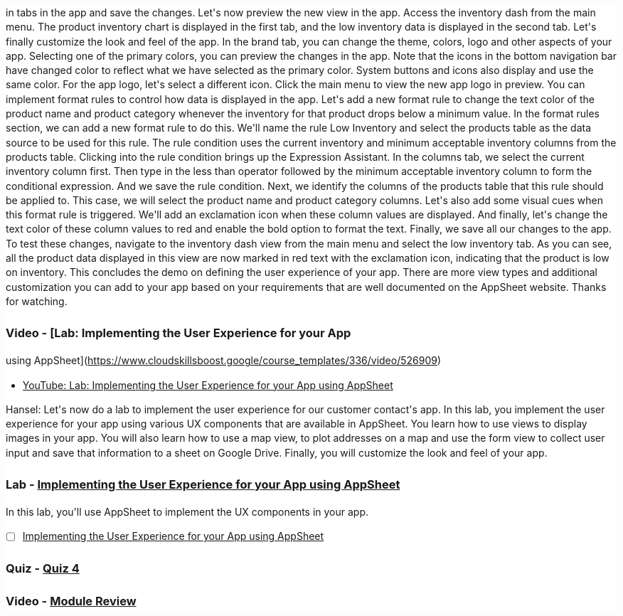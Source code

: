 in tabs in the app and save the changes. Let's now preview the new view in the app. Access the inventory dash from the main menu. The product inventory chart is displayed in the first tab, and the low inventory data is displayed in the second tab. Let's finally customize the look and feel of the app. In the brand tab, you can change the theme, colors, logo and other aspects of your app. Selecting one of the primary colors, you can preview the changes in the app. Note that the icons in the bottom navigation bar have changed color to reflect what we have selected as the primary color. System buttons and icons also display and use the same color. For the app logo, let's select a different icon. Click the main menu to view the new app logo in preview. You can implement format rules to control how data is displayed in the app. Let's add a new format rule to change the text color of the product name and product category whenever the inventory for that product drops below a minimum value. In the format rules section, we can add a new format rule to do this. We'll name the rule Low Inventory and select the products table as the data source to be used for this rule. The rule condition uses the current inventory and minimum acceptable inventory columns from the products table. Clicking into the rule condition brings up the Expression Assistant. In the columns tab, we select the current inventory column first. Then type in the less than operator followed by the minimum acceptable inventory column to form the conditional expression. And we save the rule condition. Next, we identify the columns of the products table that this rule should be applied to. This case, we will select the product name and product category columns. Let's also add some visual cues when this format rule is triggered. We'll add an exclamation icon when these column values are displayed. And finally, let's change the text color of these column values to red and enable the bold option to format the text. Finally, we save all our changes to the app. To test these changes, navigate to the inventory dash view from the main menu and select the low inventory tab. As you can see, all the product data displayed in this view are now marked in red text with the exclamation icon, indicating that the product is low on inventory. This concludes the demo on defining the user experience of your app. There are more view types and additional customization you can add to your app based on your requirements that are well documented on the AppSheet website. Thanks for watching.

### Video - [Lab: Implementing the User Experience for your App 
using AppSheet](https://www.cloudskillsboost.google/course_templates/336/video/526909)

* [YouTube: Lab: Implementing the User Experience for your App 
using AppSheet](https://www.youtube.com/watch?v=xuI2fiyZx9Q)

Hansel: Let's now do a lab to implement the user experience for our customer contact's app. In this lab, you implement the user experience for your app using various UX components that are available in AppSheet. You learn how to use views to display images in your app. You will also learn how to use a map view, to plot addresses on a map and use the form view to collect user input and save that information to a sheet on Google Drive. Finally, you will customize the look and feel of your app.

### Lab - [Implementing the User Experience for your App using AppSheet](https://www.cloudskillsboost.google/course_templates/336/labs/526910)

In this lab, you'll use AppSheet to implement the UX components in your app.

* [ ] [Implementing the User Experience for your App using AppSheet](../labs/Implementing-the-User-Experience-for-your-App-using-AppSheet.md)

### Quiz - [Quiz 4](https://www.cloudskillsboost.google/course_templates/336/quizzes/526911)

### Video - [Module Review](https://www.cloudskillsboost.google/course_templates/336/video/526912)
